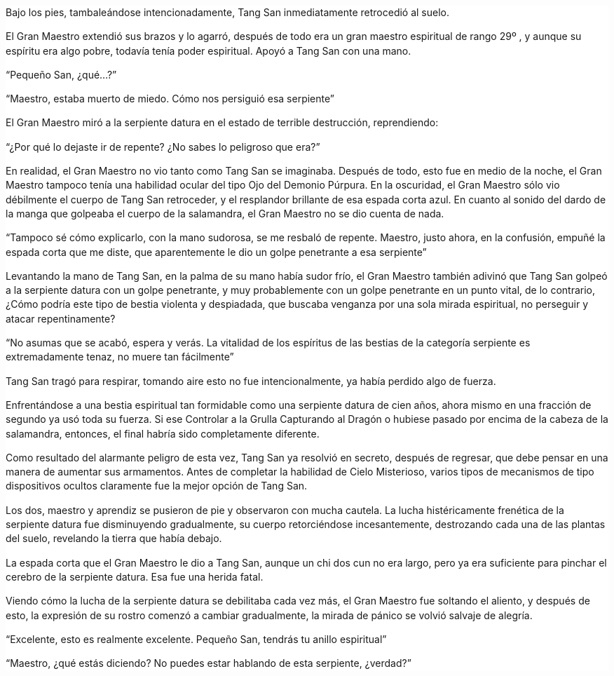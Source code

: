 Bajo los pies, tambaleándose intencionadamente, Tang San inmediatamente retrocedió al suelo.

El Gran Maestro extendió sus brazos y lo agarró, después de todo era un gran maestro espiritual de rango 29º , y aunque su espíritu era algo pobre, todavía tenía poder espiritual. Apoyó a Tang San con una mano.

“Pequeño San, ¿qué…?”

“Maestro, estaba muerto de miedo. Cómo nos persiguió esa serpiente”

El Gran Maestro miró a la serpiente datura en el estado de terrible destrucción, reprendiendo:

“¿Por qué lo dejaste ir de repente? ¿No sabes lo peligroso que era?”

En realidad, el Gran Maestro no vio tanto como Tang San se imaginaba. Después de todo, esto fue en medio de la noche, el Gran Maestro tampoco tenía una habilidad ocular del tipo Ojo del Demonio Púrpura. En la oscuridad, el Gran Maestro sólo vio débilmente el cuerpo de Tang San retroceder, y el resplandor brillante de esa espada corta azul. En cuanto al sonido del dardo de la manga que golpeaba el cuerpo de la salamandra, el Gran Maestro no se dio cuenta de nada.

“Tampoco sé cómo explicarlo, con la mano sudorosa, se me resbaló de repente. Maestro, justo ahora, en la confusión, empuñé la espada corta que me diste, que aparentemente le dio un golpe penetrante a esa serpiente”

Levantando la mano de Tang San, en la palma de su mano había sudor frío, el Gran Maestro también adivinó que Tang San golpeó a la serpiente datura con un golpe penetrante, y muy probablemente con un golpe penetrante en un punto vital, de lo contrario, ¿Cómo podría este tipo de bestia violenta y despiadada, que buscaba venganza por una sola mirada espiritual, no perseguir y atacar repentinamente?

“No asumas que se acabó, espera y verás. La vitalidad de los espíritus de las bestias de la categoría serpiente es extremadamente tenaz, no muere tan fácilmente”

Tang San tragó para respirar, tomando aire esto no fue intencionalmente, ya había perdido algo de fuerza.

Enfrentándose a una bestia espiritual tan formidable como una serpiente datura de cien años, ahora mismo en una fracción de segundo ya usó toda su fuerza. Si ese Controlar a la Grulla Capturando al Dragón  o hubiese pasado por encima de la cabeza de la salamandra, entonces, el final habría sido completamente diferente.

Como resultado del alarmante peligro de esta vez, Tang San ya resolvió en secreto, después de regresar, que debe pensar en una manera de aumentar sus armamentos. Antes de completar la habilidad de Cielo Misterioso, varios tipos de mecanismos de tipo dispositivos ocultos claramente fue la mejor opción de Tang San.

Los dos, maestro y aprendiz se pusieron de pie y observaron con mucha cautela. La lucha histéricamente frenética de la serpiente datura fue disminuyendo gradualmente, su cuerpo retorciéndose incesantemente, destrozando cada una de las plantas del suelo, revelando la tierra que había debajo.

La espada corta que el Gran Maestro le dio a Tang San, aunque un chi dos cun no era largo, pero ya era suficiente para pinchar el cerebro de la serpiente datura. Esa fue una herida fatal.

Viendo cómo la lucha de la serpiente datura se debilitaba cada vez más, el Gran Maestro fue soltando el aliento, y después de esto, la expresión de su rostro comenzó a cambiar gradualmente, la mirada de pánico se volvió salvaje de alegría.

“Excelente, esto es realmente excelente. Pequeño San, tendrás tu anillo espiritual”

“Maestro, ¿qué estás diciendo? No puedes estar hablando de esta serpiente, ¿verdad?”
